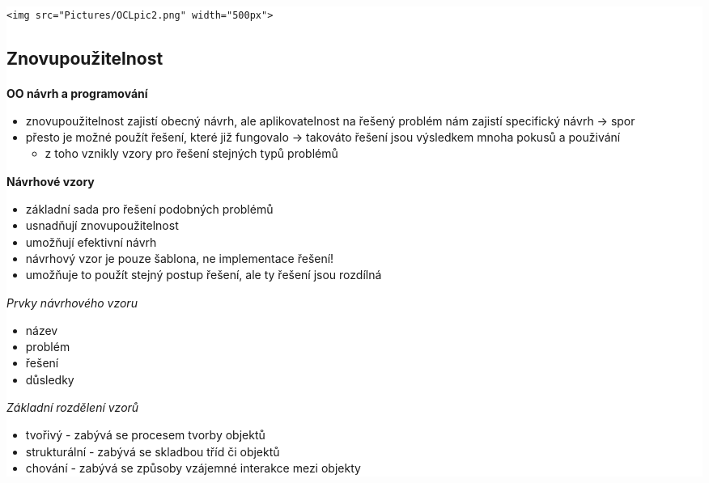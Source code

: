     <img src="Pictures/OCLpic2.png" width="500px">

## Znovupoužitelnost
**OO návrh a programování**
- znovupoužitelnost zajistí obecný návrh, ale aplikovatelnost na řešený problém nám zajistí specifický návrh -> spor
- přesto je možné použít řešení, které již fungovalo -> takováto řešení jsou výsledkem mnoha pokusů a použivání
    - z toho vznikly vzory pro řešení stejných typů problémů

**Návrhové vzory**
- základní sada pro řešení podobných problémů
- usnadňují znovupoužitelnost
- umožňují efektivní návrh
- návrhový vzor je pouze šablona, ne implementace řešení!
- umožňuje to použít stejný postup řešení, ale ty řešení jsou rozdílná

*Prvky návrhového vzoru*
- název
- problém
- řešení
- důsledky

*Základní rozdělení vzorů*
- tvořivý - zabývá se procesem tvorby objektů
- strukturální - zabývá se skladbou tříd či objektů
- chování - zabývá se způsoby vzájemné interakce mezi objekty
